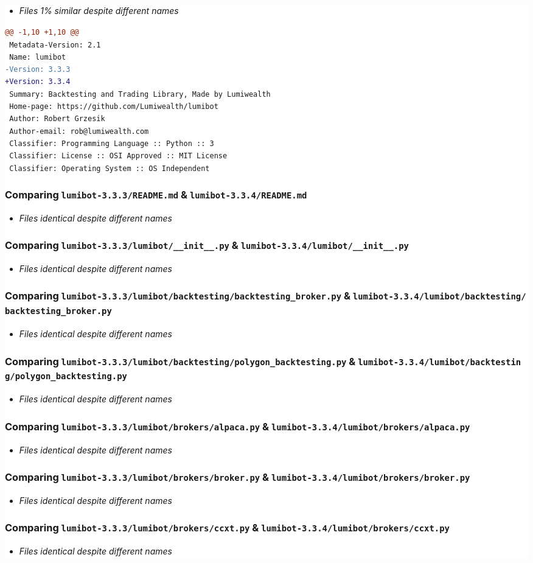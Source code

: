  * *Files 1% similar despite different names*

```diff
@@ -1,10 +1,10 @@
 Metadata-Version: 2.1
 Name: lumibot
-Version: 3.3.3
+Version: 3.3.4
 Summary: Backtesting and Trading Library, Made by Lumiwealth
 Home-page: https://github.com/Lumiwealth/lumibot
 Author: Robert Grzesik
 Author-email: rob@lumiwealth.com
 Classifier: Programming Language :: Python :: 3
 Classifier: License :: OSI Approved :: MIT License
 Classifier: Operating System :: OS Independent
```

### Comparing `lumibot-3.3.3/README.md` & `lumibot-3.3.4/README.md`

 * *Files identical despite different names*

### Comparing `lumibot-3.3.3/lumibot/__init__.py` & `lumibot-3.3.4/lumibot/__init__.py`

 * *Files identical despite different names*

### Comparing `lumibot-3.3.3/lumibot/backtesting/backtesting_broker.py` & `lumibot-3.3.4/lumibot/backtesting/backtesting_broker.py`

 * *Files identical despite different names*

### Comparing `lumibot-3.3.3/lumibot/backtesting/polygon_backtesting.py` & `lumibot-3.3.4/lumibot/backtesting/polygon_backtesting.py`

 * *Files identical despite different names*

### Comparing `lumibot-3.3.3/lumibot/brokers/alpaca.py` & `lumibot-3.3.4/lumibot/brokers/alpaca.py`

 * *Files identical despite different names*

### Comparing `lumibot-3.3.3/lumibot/brokers/broker.py` & `lumibot-3.3.4/lumibot/brokers/broker.py`

 * *Files identical despite different names*

### Comparing `lumibot-3.3.3/lumibot/brokers/ccxt.py` & `lumibot-3.3.4/lumibot/brokers/ccxt.py`

 * *Files identical despite different names*
